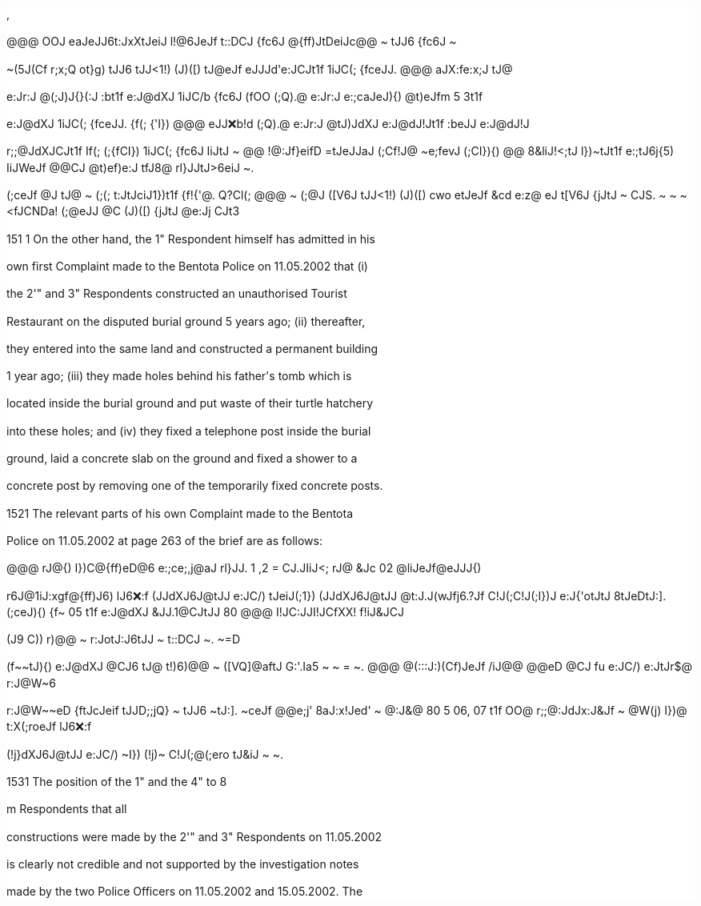 ,

@@@ OOJ eaJeJJ6t:JxXtJeiJ l!@6JeJf t::DCJ {fc6J @{ff)JtDeiJc@@ ~ tJJ6 {fc6J ~

~(5J(Cf r;x;Q ot}g) tJJ6 tJJ<1!) (J)([) tJ@eJf eJJJd'e:JCJt1f 1iJC(; {fceJJ. @@@ aJX:fe:x;J tJ@

e:Jr:J @(;J)J{}(:J :bt1f e:J@dXJ 1iJC/b {fc6J (fOO (;Q).@ e:Jr:J e:;caJeJ){) @t)eJfm 5 3t1f

e:J@dXJ 1iJC(; {fceJJ. {f(; {'I}) @@@ eJJ:x:b!d (;Q).@ e:Jr:J @tJ)JdXJ e:J@dJ!Jt1f :beJJ e:J@dJ!J

r;;@JdXJCJt1f If(; (;{fCI}) 1iJC(; {fc6J IiJtJ ~ @@ !@:Jf}eifD =tJeJJaJ (;Cf!J@ ~e;fevJ (;CI}){) @@ 8&liJ!<;tJ l})~tJt1f e:;tJ6j{5) IiJWeJf @@CJ @t)ef)e:J tfJ8@ rl}JJtJ>6eiJ ~.

(;ceJf @J tJ@ ~ (;(; t:JtJciJ1})t1f {f!{'@. Q?Cl(; @@@ ~ (;@J ([V6J tJJ<1!) (J)([) cwo etJeJf &cd e:z@ eJ t[V6J {jJtJ ~ CJS. ~ ~ ~ <fJCNDa! (;@eJJ @C (J)([) {jJtJ @e:Jj CJt3

151 1 On the other hand, the 1" Respondent himself has admitted in his

own first Complaint made to the Bentota Police on 11.05.2002 that (i)

the 2'" and 3" Respondents constructed an unauthorised Tourist

Restaurant on the disputed burial ground 5 years ago; (ii) thereafter,

they entered into the same land and constructed a permanent building

1 year ago; (iii) they made holes behind his father's tomb which is

located inside the burial ground and put waste of their turtle hatchery

into these holes; and (iv) they fixed a telephone post inside the burial

ground, laid a concrete slab on the ground and fixed a shower to a

concrete post by removing one of the temporarily fixed concrete posts.

1521 The relevant parts of his own Complaint made to the Bentota

Police on 11.05.2002 at page 263 of the brief are as follows:

@@@ rJ@{) I})C@{ff)eD@6 e:;ce;,j@aJ rl}JJ. 1 ,2 = CJ.JIiJ<; rJ@ &Jc 02 @liJeJf@eJJJ{)

r6J@1iJ:xgf@{ff)J6) lJ6:x::f (JJdXJ6J@tJJ e:JC/) tJeiJ(;1}) (JJdXJ6J@tJJ @t:J.J(wJfj6.?Jf C!J(;C!J(;I})J e:J{'otJtJ 8tJeDtJ:]. (;ceJ){) {f~ 05 t1f e:J@dXJ &JJ.1@CJtJJ 80 @@@ I!JC:JJI!JCfXX! f!iJ&JCJ

(J9 C)) r)@@ ~ r:JotJ:J6tJJ ~ t::DCJ ~. ~=D

(f~~tJ){) e:J@dXJ @CJ6 tJ@ t!)6)@@ ~ ([VQ]@aftJ G:'.Ia5 ~ ~ = ~. @@@ @(:::J:)(Cf)JeJf /iJ@@ @@eD @CJ fu e:JC/) e:JtJr$@ r:J@W~6

r:J@W~~eD {ftJcJeif tJJD;;jQ} ~ tJJ6 ~tJ:]. ~ceJf @@e;j' 8aJ:x!Jed' ~ @:J&@ 80 5 06, 07 t1f OO@ r;;@:JdJx:J&Jf ~ @W(j) I})@ t:X(;roeJf lJ6:x::f

(!j}dXJ6J@tJJ e:JC/) ~I}) (!j)~ C!J(;@(;ero tJ&iJ ~ ~.

1531 The position of the 1" and the 4" to 8

m Respondents that all

constructions were made by the 2'" and 3" Respondents on 11.05.2002

is clearly not credible and not supported by the investigation notes

made by the two Police Officers on 11.05.2002 and 15.05.2002. The
